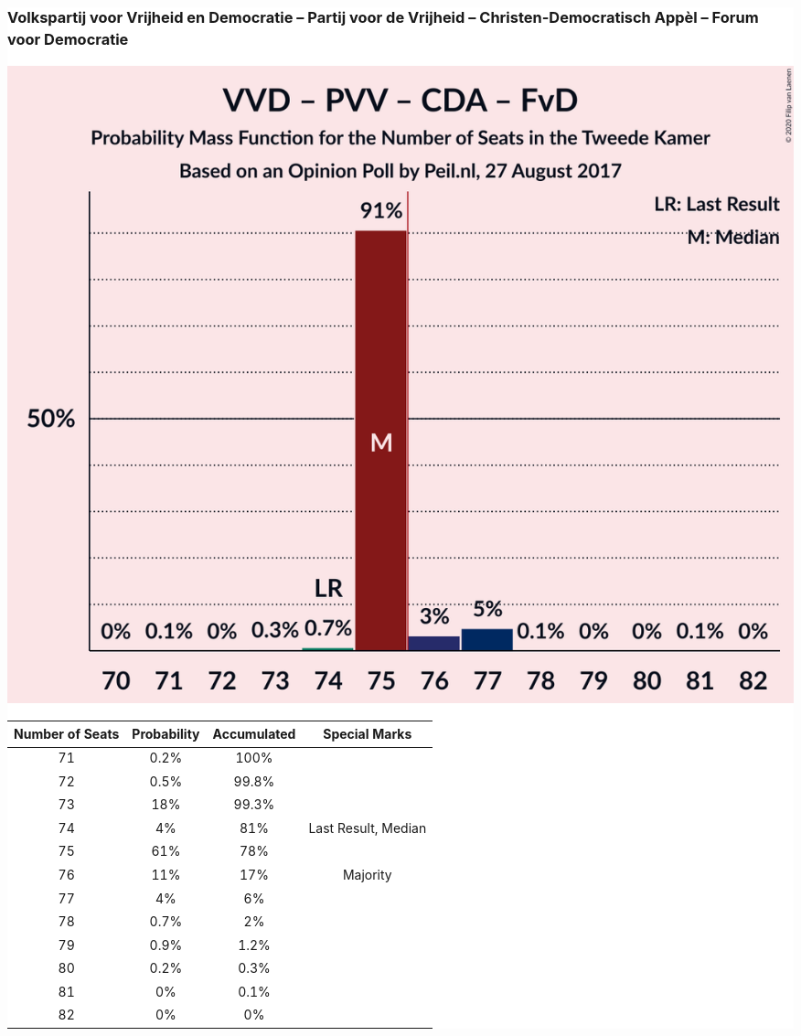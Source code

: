 ### Volkspartij voor Vrijheid en Democratie – Partij voor de Vrijheid – Christen-Democratisch Appèl – Forum voor Democratie

![Graph with seats probability mass function not yet produced](2017-08-27-Peilnl-coalitions-seats-pmf-vvd–pvv–cda–fvd.png "Seats Probability Mass Function")

| Number of Seats | Probability | Accumulated | Special Marks |
|:---------------:|:-----------:|:-----------:|:-------------:|
| 71 | 0.2% | 100% |  |
| 72 | 0.5% | 99.8% |  |
| 73 | 18% | 99.3% |  |
| 74 | 4% | 81% | Last Result, Median |
| 75 | 61% | 78% |  |
| 76 | 11% | 17% | Majority |
| 77 | 4% | 6% |  |
| 78 | 0.7% | 2% |  |
| 79 | 0.9% | 1.2% |  |
| 80 | 0.2% | 0.3% |  |
| 81 | 0% | 0.1% |  |
| 82 | 0% | 0% |  |
